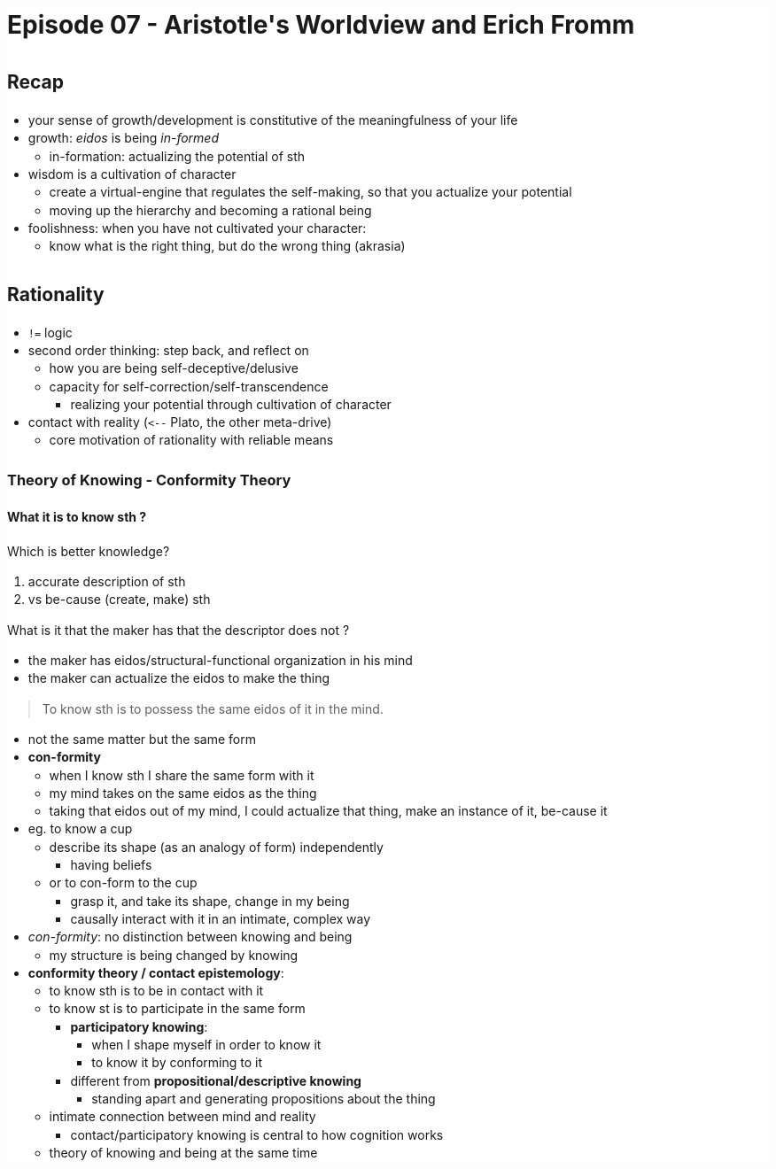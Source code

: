 # Episode 07 - Aristotle's Worldview and Erich Fromm

## Recap

+ your sense of growth/development is constitutive of the meaningfulness of your life
+ growth: *eidos* is being *in-formed*
    + in-formation: actualizing the potential of sth
+ wisdom is a cultivation of character
    + create a virtual-engine that regulates the self-making, so that you actualize your potential
    + moving up the hierarchy and becoming a rational being
 + foolishness: when you have not cultivated your character:
    + know what is the right thing, but do the wrong thing (akrasia)

## Rationality

+ `!=` logic
+ second order thinking: step back, and reflect on
    + how you are being self-deceptive/delusive
    + capacity for self-correction/self-transcendence
        + realizing your potential through cultivation of character
+ contact with reality (`<--` Plato, the other meta-drive)
    + core motivation of rationality with reliable means

### Theory of Knowing - Conformity Theory

#### What it is to know sth ?

Which is better knowledge? 

1. accurate description of sth
2. vs be-cause (create, make) sth

What is it that the maker has that the descriptor does not ? 

+ the maker has eidos/structural-functional organization in his mind
+ the maker can actualize the eidos to make the thing

> To know sth is to possess the same eidos of it in the mind.

+ not the same matter but the same form
+ **con-formity**
    + when I know sth I share the same form with it
    + my mind takes on the same eidos as the thing
    + taking that eidos out of my mind, I could actualize that thing, make an instance of it, be-cause it
+ eg. to know a cup
    + describe its shape (as an analogy of form) independently
        + having beliefs
    + or to con-form to the cup
        + grasp it, and take its shape, change in my being
        + causally interact with it in an intimate, complex way
+ *con-formity*: no distinction between knowing and being
    + my structure is being changed by knowing
+ __conformity theory / contact epistemology__:
    + to know sth is to be in contact with it
    + to know st is to participate in the same form
        + **participatory knowing**:
            + when I shape myself in order to know it
            + to know it by conforming to it
        + different from **propositional/descriptive knowing**
            + standing apart and generating propositions about the thing
    + intimate connection between mind and reality
        + contact/participatory knowing is central to how cognition works
    + theory of knowing and being at the same time